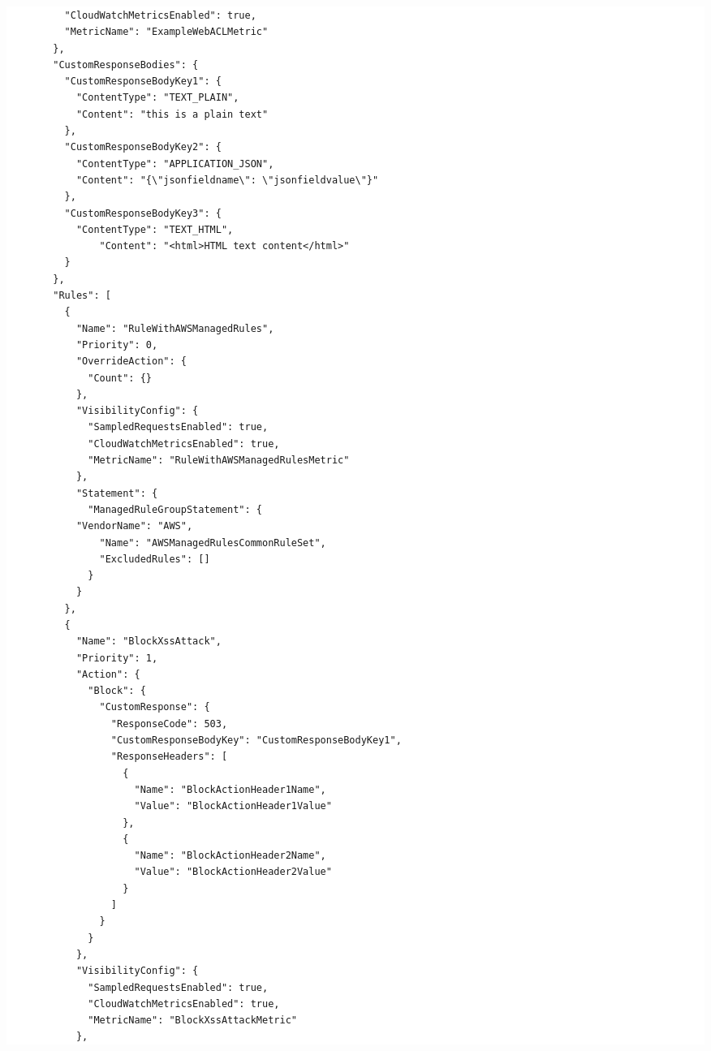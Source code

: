 ```
          "CloudWatchMetricsEnabled": true,
          "MetricName": "ExampleWebACLMetric"
        },
        "CustomResponseBodies": {
          "CustomResponseBodyKey1": {
            "ContentType": "TEXT_PLAIN",
            "Content": "this is a plain text"
          },
          "CustomResponseBodyKey2": {
            "ContentType": "APPLICATION_JSON",
            "Content": "{\"jsonfieldname\": \"jsonfieldvalue\"}"
          },
          "CustomResponseBodyKey3": {
            "ContentType": "TEXT_HTML",
                "Content": "<html>HTML text content</html>"
          }
        },
        "Rules": [
          {
            "Name": "RuleWithAWSManagedRules",
            "Priority": 0,
            "OverrideAction": {
              "Count": {}
            },
            "VisibilityConfig": {
              "SampledRequestsEnabled": true,
              "CloudWatchMetricsEnabled": true,
              "MetricName": "RuleWithAWSManagedRulesMetric"
            },
            "Statement": {
              "ManagedRuleGroupStatement": {
            "VendorName": "AWS",
                "Name": "AWSManagedRulesCommonRuleSet",
                "ExcludedRules": []
              }
            }
          },
          {
            "Name": "BlockXssAttack",
            "Priority": 1,
            "Action": {
              "Block": {
                "CustomResponse": {
                  "ResponseCode": 503,
                  "CustomResponseBodyKey": "CustomResponseBodyKey1",
                  "ResponseHeaders": [
                    {
                      "Name": "BlockActionHeader1Name",
                      "Value": "BlockActionHeader1Value"
                    },
                    {
                      "Name": "BlockActionHeader2Name",
                      "Value": "BlockActionHeader2Value"
                    }
                  ]
                }
              }
            },
            "VisibilityConfig": {
              "SampledRequestsEnabled": true,
              "CloudWatchMetricsEnabled": true,
              "MetricName": "BlockXssAttackMetric"
            },
```